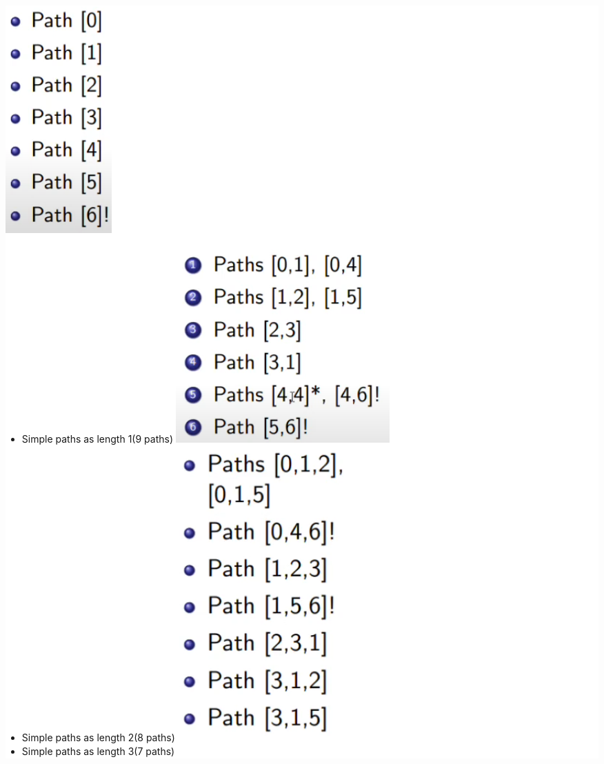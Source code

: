 ![alt text](image-9.png)
- Simple paths as length 1(9 paths)
![alt text](image-8.png)
- Simple paths as length 2(8 paths)
![alt text](image-10.png)
- Simple paths as length 3(7 paths)